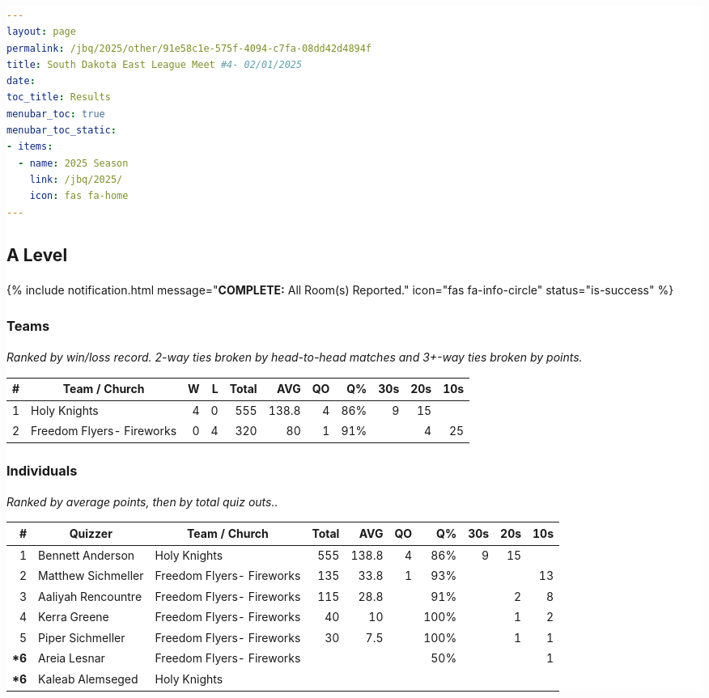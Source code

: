 ```yaml
---
layout: page
permalink: /jbq/2025/other/91e58c1e-575f-4094-c7fa-08dd42d4894f
title: South Dakota East League Meet #4- 02/01/2025
date: 
toc_title: Results
menubar_toc: true
menubar_toc_static:
- items:
  - name: 2025 Season
    link: /jbq/2025/
    icon: fas fa-home
---
```



## A Level

{% include notification.html
   message="<b>COMPLETE:</b> All Room(s) Reported."
   icon="fas fa-info-circle"
   status="is-success" %}


### Teams

*Ranked by win/loss record. 2-way ties broken by head-to-head matches and 3+-way ties broken by points.*

| # | Team / Church | W | L | Total | AVG | QO | Q% | 30s | 20s | 10s |
|--:|---|--:|--:|--:|--:|--:|--:|--:|--:|--:|
| 1 | Holy Knights | 4 | 0 | 555 | 138.8 | 4 | 86% | 9 | 15 |  |
| 2 | Freedom Flyers- Fireworks | 0 | 4 | 320 | 80 | 1 | 91% |  | 4 | 25 |

### Individuals

*Ranked by average points, then by total quiz outs..*

| # | Quizzer | Team / Church | Total | AVG | QO | Q% | 30s | 20s | 10s |
|--:|---|---|--:|--:|--:|--:|--:|--:|--:|
| 1 | Bennett Anderson | Holy Knights | 555 | 138.8 | 4 | 86% | 9 | 15 |  |
| 2 | Matthew Sichmeller | Freedom Flyers- Fireworks | 135 | 33.8 | 1 | 93% |  |  | 13 |
| 3 | Aaliyah Rencountre | Freedom Flyers- Fireworks | 115 | 28.8 |  | 91% |  | 2 | 8 |
| 4 | Kerra Greene | Freedom Flyers- Fireworks | 40 | 10 |  | 100% |  | 1 | 2 |
| 5 | Piper Sichmeller | Freedom Flyers- Fireworks | 30 | 7.5 |  | 100% |  | 1 | 1 |
| **\*6** | Areia Lesnar | Freedom Flyers- Fireworks |  |  |  | 50% |  |  | 1 |
| **\*6** | Kaleab Alemseged | Holy Knights |  |  |  |  |  |  |  |
